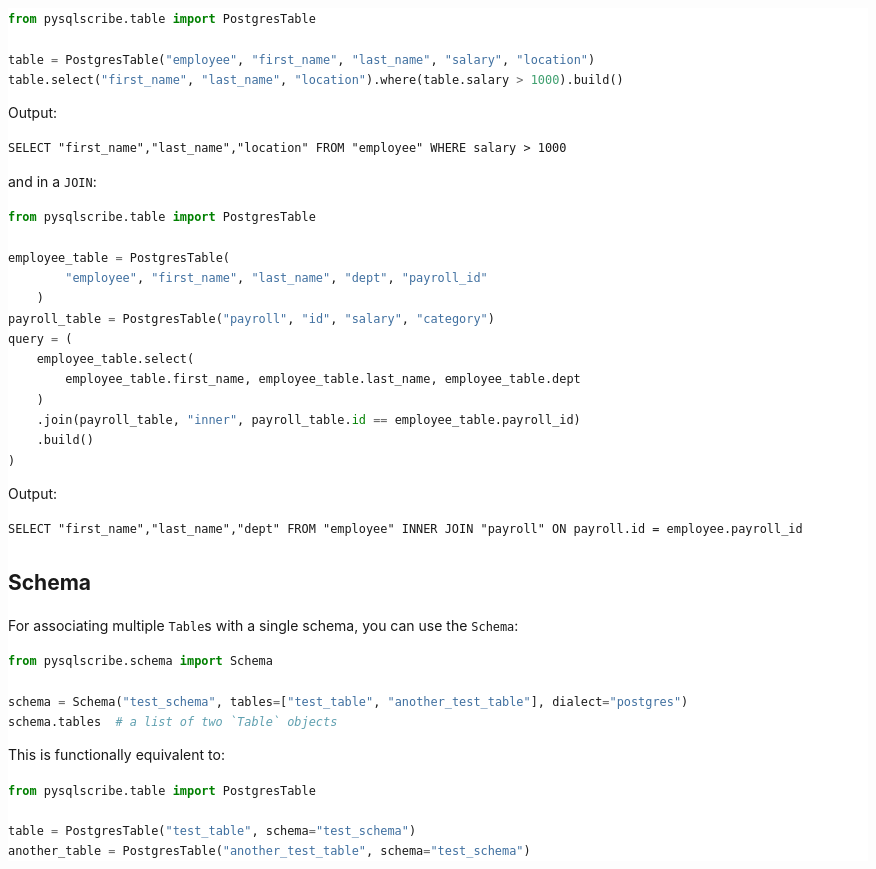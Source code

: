 ```python
from pysqlscribe.table import PostgresTable

table = PostgresTable("employee", "first_name", "last_name", "salary", "location")
table.select("first_name", "last_name", "location").where(table.salary > 1000).build()
```

Output:

```postgresql
SELECT "first_name","last_name","location" FROM "employee" WHERE salary > 1000
```

and in a `JOIN`:

```python
from pysqlscribe.table import PostgresTable

employee_table = PostgresTable(
        "employee", "first_name", "last_name", "dept", "payroll_id"
    )
payroll_table = PostgresTable("payroll", "id", "salary", "category")
query = (
    employee_table.select(
        employee_table.first_name, employee_table.last_name, employee_table.dept
    )
    .join(payroll_table, "inner", payroll_table.id == employee_table.payroll_id)
    .build()
)
```

Output:

```postgresql
SELECT "first_name","last_name","dept" FROM "employee" INNER JOIN "payroll" ON payroll.id = employee.payroll_id
```

## Schema
For associating multiple `Table`s with a single schema, you can use the `Schema`:

```python
from pysqlscribe.schema import Schema

schema = Schema("test_schema", tables=["test_table", "another_test_table"], dialect="postgres")
schema.tables  # a list of two `Table` objects
```

This is functionally equivalent to:

```python
from pysqlscribe.table import PostgresTable

table = PostgresTable("test_table", schema="test_schema")
another_table = PostgresTable("another_test_table", schema="test_schema")
```
